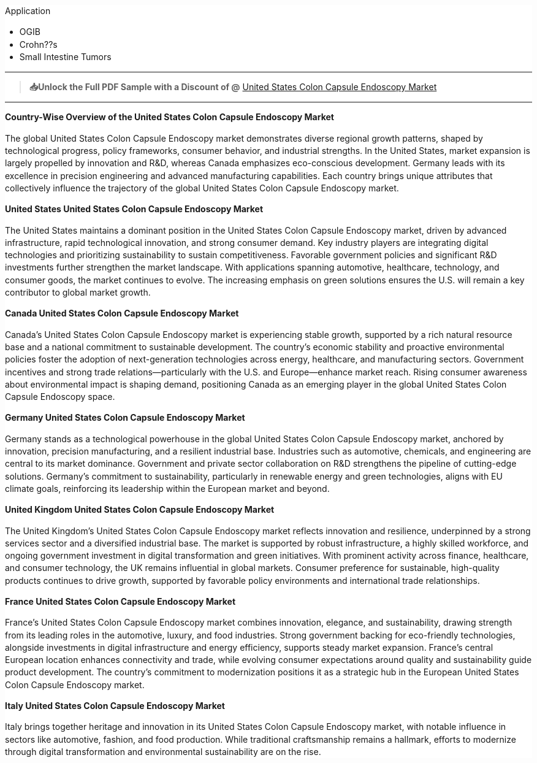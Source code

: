 Application</h3><ul><li>OGIB</li><li>Crohn??s</li><li>Small Intestine Tumors</li></ul></p><hr /><blockquote><p><strong>📥Unlock the Full PDF Sample with a Discount of @</strong> <a href="https://www.marketresearchintellect.com/ask-for-discount/?rid=1040681&amp;utm_source=Github-April&amp;utm_medium=016">United States Colon Capsule Endoscopy Market</a></p></blockquote><hr /><p class="" data-start="217" data-end="261"><strong data-start="217" data-end="261">Country-Wise Overview of the United States Colon Capsule Endoscopy Market</strong></p><p class="" data-start="263" data-end="774">The global United States Colon Capsule Endoscopy market demonstrates diverse regional growth patterns, shaped by technological progress, policy frameworks, consumer behavior, and industrial strengths. In the United States, market expansion is largely propelled by innovation and R&amp;D, whereas Canada emphasizes eco-conscious development. Germany leads with its excellence in precision engineering and advanced manufacturing capabilities. Each country brings unique attributes that collectively influence the trajectory of the global United States Colon Capsule Endoscopy market.</p><p class="" data-start="776" data-end="1421"><strong data-start="776" data-end="805">United States United States Colon Capsule Endoscopy Market</strong></p><p class="" data-start="776" data-end="1421">The United States maintains a dominant position in the United States Colon Capsule Endoscopy market, driven by advanced infrastructure, rapid technological innovation, and strong consumer demand. Key industry players are integrating digital technologies and prioritizing sustainability to sustain competitiveness. Favorable government policies and significant R&amp;D investments further strengthen the market landscape. With applications spanning automotive, healthcare, technology, and consumer goods, the market continues to evolve. The increasing emphasis on green solutions ensures the U.S. will remain a key contributor to global market growth.</p><p class="" data-start="1423" data-end="2019"><strong data-start="1423" data-end="1445">Canada United States Colon Capsule Endoscopy Market</strong></p><p class="" data-start="1423" data-end="2019">Canada&rsquo;s United States Colon Capsule Endoscopy market is experiencing stable growth, supported by a rich natural resource base and a national commitment to sustainable development. The country&rsquo;s economic stability and proactive environmental policies foster the adoption of next-generation technologies across energy, healthcare, and manufacturing sectors. Government incentives and strong trade relations&mdash;particularly with the U.S. and Europe&mdash;enhance market reach. Rising consumer awareness about environmental impact is shaping demand, positioning Canada as an emerging player in the global United States Colon Capsule Endoscopy space.</p><p class="" data-start="2021" data-end="2591"><strong data-start="2021" data-end="2044">Germany United States Colon Capsule Endoscopy Market</strong></p><p class="" data-start="2021" data-end="2591">Germany stands as a technological powerhouse in the global United States Colon Capsule Endoscopy market, anchored by innovation, precision manufacturing, and a resilient industrial base. Industries such as automotive, chemicals, and engineering are central to its market dominance. Government and private sector collaboration on R&amp;D strengthens the pipeline of cutting-edge solutions. Germany&rsquo;s commitment to sustainability, particularly in renewable energy and green technologies, aligns with EU climate goals, reinforcing its leadership within the European market and beyond.</p><p class="" data-start="2593" data-end="3221"><strong data-start="2593" data-end="2623">United Kingdom United States Colon Capsule Endoscopy Market</strong></p><p class="" data-start="2593" data-end="3221">The United Kingdom&rsquo;s United States Colon Capsule Endoscopy market reflects innovation and resilience, underpinned by a strong services sector and a diversified industrial base. The market is supported by robust infrastructure, a highly skilled workforce, and ongoing government investment in digital transformation and green initiatives. With prominent activity across finance, healthcare, and consumer technology, the UK remains influential in global markets. Consumer preference for sustainable, high-quality products continues to drive growth, supported by favorable policy environments and international trade relationships.</p><p class="" data-start="3223" data-end="3838"><strong data-start="3223" data-end="3245">France United States Colon Capsule Endoscopy Market</strong></p><p class="" data-start="3223" data-end="3838">France&rsquo;s United States Colon Capsule Endoscopy market combines innovation, elegance, and sustainability, drawing strength from its leading roles in the automotive, luxury, and food industries. Strong government backing for eco-friendly technologies, alongside investments in digital infrastructure and energy efficiency, supports steady market expansion. France&rsquo;s central European location enhances connectivity and trade, while evolving consumer expectations around quality and sustainability guide product development. The country&rsquo;s commitment to modernization positions it as a strategic hub in the European United States Colon Capsule Endoscopy market.</p><p class="" data-start="3840" data-end="4422"><strong data-start="3840" data-end="3861">Italy United States Colon Capsule Endoscopy Market</strong></p><p class="" data-start="3840" data-end="4422">Italy brings together heritage and innovation in its United States Colon Capsule Endoscopy market, with notable influence in sectors like automotive, fashion, and food production. While traditional craftsmanship remains a hallmark, efforts to modernize through digital transformation and environmental sustainability are on the rise.